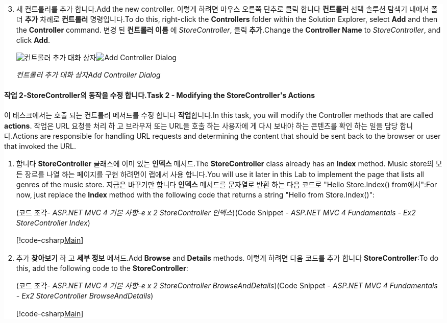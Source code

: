 3. <span data-ttu-id="8c2b8-255">새 컨트롤러를 추가 합니다.</span><span class="sxs-lookup"><span data-stu-id="8c2b8-255">Add the new controller.</span></span> <span data-ttu-id="8c2b8-256">이렇게 하려면 마우스 오른쪽 단추로 클릭 합니다 **컨트롤러** 선택 솔루션 탐색기 내에서 폴더 **추가** 차례로 **컨트롤러** 명령입니다.</span><span class="sxs-lookup"><span data-stu-id="8c2b8-256">To do this, right-click the **Controllers** folder within the Solution Explorer, select **Add** and then the **Controller** command.</span></span> <span data-ttu-id="8c2b8-257">변경 된 **컨트롤러 이름** 에 *StoreController*, 클릭 **추가**.</span><span class="sxs-lookup"><span data-stu-id="8c2b8-257">Change the **Controller Name** to *StoreController*, and click **Add**.</span></span>

    <span data-ttu-id="8c2b8-258">![컨트롤러 추가 대화 상자](aspnet-mvc-4-fundamentals/_static/image8.png "컨트롤러 추가 대화 상자")</span><span class="sxs-lookup"><span data-stu-id="8c2b8-258">![Add Controller Dialog](aspnet-mvc-4-fundamentals/_static/image8.png "Add Controller Dialog")</span></span>

    <span data-ttu-id="8c2b8-259">*컨트롤러 추가 대화 상자*</span><span class="sxs-lookup"><span data-stu-id="8c2b8-259">*Add Controller Dialog*</span></span>

<a id="Ex2Task2"></a>

<a id="Task_2_-_Modifying_the_StoreControllers_Actions"></a>
#### <a name="task-2---modifying-the-storecontrollers-actions"></a><span data-ttu-id="8c2b8-260">작업 2-StoreController의 동작을 수정 합니다.</span><span class="sxs-lookup"><span data-stu-id="8c2b8-260">Task 2 - Modifying the StoreController's Actions</span></span>

<span data-ttu-id="8c2b8-261">이 태스크에서는 호출 되는 컨트롤러 메서드를 수정 합니다 **작업**합니다.</span><span class="sxs-lookup"><span data-stu-id="8c2b8-261">In this task, you will modify the Controller methods that are called **actions**.</span></span> <span data-ttu-id="8c2b8-262">작업은 URL 요청을 처리 하 고 브라우저 또는 URL을 호출 하는 사용자에 게 다시 보내야 하는 콘텐츠를 확인 하는 일을 담당 합니다.</span><span class="sxs-lookup"><span data-stu-id="8c2b8-262">Actions are responsible for handling URL requests and determining the content that should be sent back to the browser or user that invoked the URL.</span></span>

1. <span data-ttu-id="8c2b8-263">합니다 **StoreController** 클래스에 이미 있는 **인덱스** 메서드.</span><span class="sxs-lookup"><span data-stu-id="8c2b8-263">The **StoreController** class already has an **Index** method.</span></span> <span data-ttu-id="8c2b8-264">Music store의 모든 장르를 나열 하는 페이지를 구현 하려면이 랩에서 사용 합니다.</span><span class="sxs-lookup"><span data-stu-id="8c2b8-264">You will use it later in this Lab to implement the page that lists all genres of the music store.</span></span> <span data-ttu-id="8c2b8-265">지금은 바꾸기만 합니다 **인덱스** 메서드를 문자열로 반환 하는 다음 코드로 &quot;Hello Store.Index() from에서&quot;:</span><span class="sxs-lookup"><span data-stu-id="8c2b8-265">For now, just replace the **Index** method with the following code that returns a string &quot;Hello from Store.Index()&quot;:</span></span>

    <span data-ttu-id="8c2b8-266">(코드 조각- *ASP.NET MVC 4 기본 사항-e x 2 StoreController 인덱스*)</span><span class="sxs-lookup"><span data-stu-id="8c2b8-266">(Code Snippet - *ASP.NET MVC 4 Fundamentals - Ex2 StoreController Index*)</span></span>

    [!code-csharp[Main](aspnet-mvc-4-fundamentals/samples/sample2.cs)]
2. <span data-ttu-id="8c2b8-267">추가 **찾아보기** 하 고 **세부 정보** 메서드.</span><span class="sxs-lookup"><span data-stu-id="8c2b8-267">Add **Browse** and **Details** methods.</span></span> <span data-ttu-id="8c2b8-268">이렇게 하려면 다음 코드를 추가 합니다 **StoreController**:</span><span class="sxs-lookup"><span data-stu-id="8c2b8-268">To do this, add the following code to the **StoreController**:</span></span>

    <span data-ttu-id="8c2b8-269">(코드 조각- *ASP.NET MVC 4 기본 사항-e x 2 StoreController BrowseAndDetails*)</span><span class="sxs-lookup"><span data-stu-id="8c2b8-269">(Code Snippet - *ASP.NET MVC 4 Fundamentals - Ex2 StoreController BrowseAndDetails*)</span></span>

    [!code-csharp[Main](aspnet-mvc-4-fundamentals/samples/sample3.cs)]
